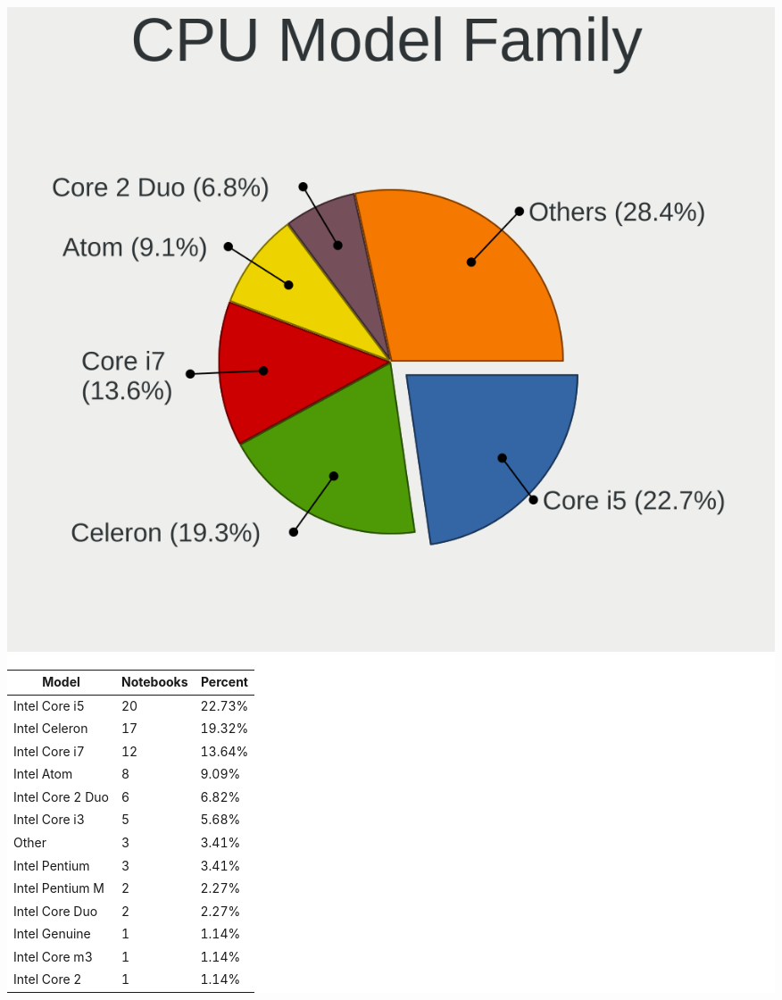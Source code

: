 ![CPU Model Family](./images/pie_chart/cpu_family.svg)


| Model              | Notebooks | Percent |
|--------------------|-----------|---------|
| Intel Core i5      | 20        | 22.73%  |
| Intel Celeron      | 17        | 19.32%  |
| Intel Core i7      | 12        | 13.64%  |
| Intel Atom         | 8         | 9.09%   |
| Intel Core 2 Duo   | 6         | 6.82%   |
| Intel Core i3      | 5         | 5.68%   |
| Other              | 3         | 3.41%   |
| Intel Pentium      | 3         | 3.41%   |
| Intel Pentium M    | 2         | 2.27%   |
| Intel Core Duo     | 2         | 2.27%   |
| Intel Genuine      | 1         | 1.14%   |
| Intel Core m3      | 1         | 1.14%   |
| Intel Core 2       | 1         | 1.14%   |